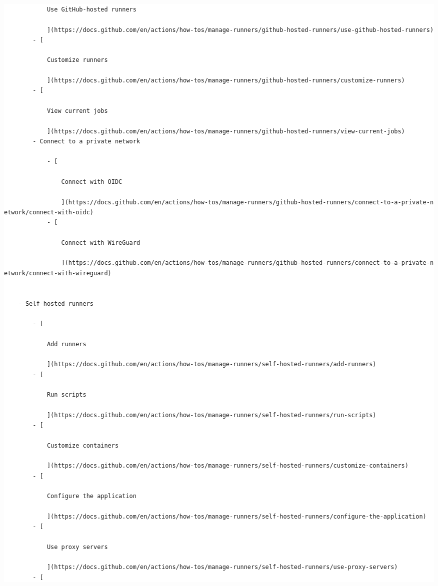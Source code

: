                 Use GitHub-hosted runners
                
                ](https://docs.github.com/en/actions/how-tos/manage-runners/github-hosted-runners/use-github-hosted-runners)
            - [
                
                Customize runners
                
                ](https://docs.github.com/en/actions/how-tos/manage-runners/github-hosted-runners/customize-runners)
            - [
                
                View current jobs
                
                ](https://docs.github.com/en/actions/how-tos/manage-runners/github-hosted-runners/view-current-jobs)
            - Connect to a private network
                
                - [
                    
                    Connect with OIDC
                    
                    ](https://docs.github.com/en/actions/how-tos/manage-runners/github-hosted-runners/connect-to-a-private-network/connect-with-oidc)
                - [
                    
                    Connect with WireGuard
                    
                    ](https://docs.github.com/en/actions/how-tos/manage-runners/github-hosted-runners/connect-to-a-private-network/connect-with-wireguard)
                
            
        - Self-hosted runners
            
            - [
                
                Add runners
                
                ](https://docs.github.com/en/actions/how-tos/manage-runners/self-hosted-runners/add-runners)
            - [
                
                Run scripts
                
                ](https://docs.github.com/en/actions/how-tos/manage-runners/self-hosted-runners/run-scripts)
            - [
                
                Customize containers
                
                ](https://docs.github.com/en/actions/how-tos/manage-runners/self-hosted-runners/customize-containers)
            - [
                
                Configure the application
                
                ](https://docs.github.com/en/actions/how-tos/manage-runners/self-hosted-runners/configure-the-application)
            - [
                
                Use proxy servers
                
                ](https://docs.github.com/en/actions/how-tos/manage-runners/self-hosted-runners/use-proxy-servers)
            - [
                